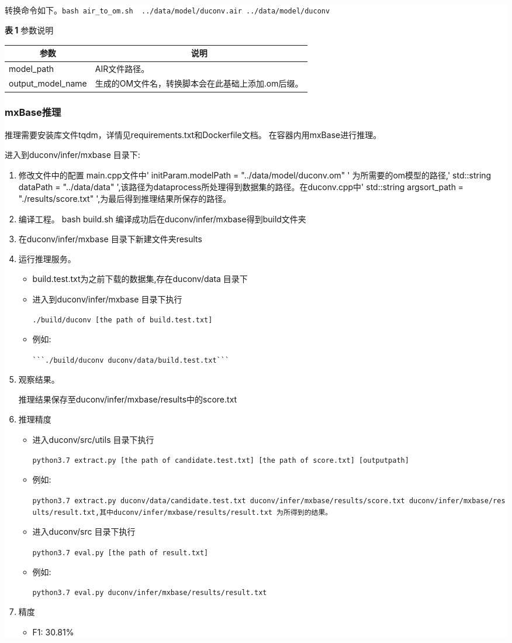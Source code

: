 转换命令如下。```bash air_to_om.sh  ../data/model/duconv.air ../data/model/duconv```

**表 1**  参数说明

| 参数      | 说明 |
| ----------- | ----------- |
| model_path     | AIR文件路径。      |
| output_model_name   |生成的OM文件名，转换脚本会在此基础上添加.om后缀。       |

### mxBase推理

推理需要安装库文件tqdm，详情见requirements.txt和Dockerfile文档。
在容器内用mxBase进行推理。

进入到duconv/infer/mxbase 目录下:

1. 修改文件中的配置 main.cpp文件中' initParam.modelPath = "../data/model/duconv.om" ' 为所需要的om模型的路径,' std::string dataPath = "../data/data" ',该路径为dataprocess所处理得到数据集的路径。在duconv.cpp中' std::string argsort_path = "./results/score.txt" ',为最后得到推理结果所保存的路径。
2. 编译工程。
   bash build.sh 编译成功后在duconv/infer/mxbase得到build文件夹
3. 在duconv/infer/mxbase 目录下新建文件夹results
4. 运行推理服务。

   - build.test.txt为之前下载的数据集,存在duconv/data 目录下

   - 进入到duconv/infer/mxbase 目录下执行

      ```./build/duconv [the path of build.test.txt]```

   - 例如:

         ```./build/duconv duconv/data/build.test.txt```

5. 观察结果。

   推理结果保存至duconv/infer/mxbase/results中的score.txt

6. 推理精度

   - 进入duconv/src/utils 目录下执行

     ```python3.7 extract.py [the path of candidate.test.txt] [the path of score.txt] [outputpath]```

   - 例如:

     ```python3.7 extract.py duconv/data/candidate.test.txt duconv/infer/mxbase/results/score.txt duconv/infer/mxbase/results/result.txt,其中duconv/infer/mxbase/results/result.txt 为所得到的结果。```

   - 进入duconv/src 目录下执行

     ```python3.7 eval.py [the path of result.txt]```

   - 例如:

      ```python3.7 eval.py duconv/infer/mxbase/results/result.txt```

8. 精度

   - F1: 30.81%

